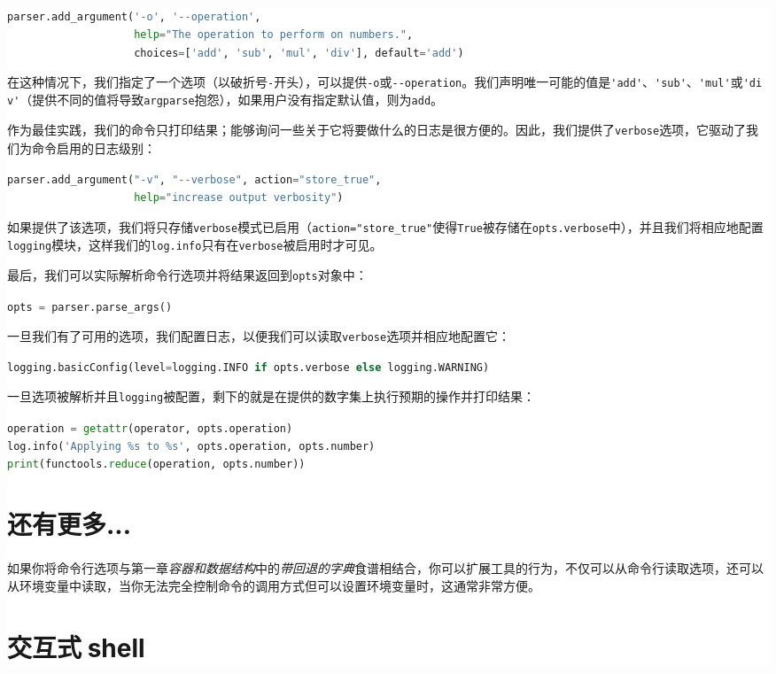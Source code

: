 ```py
parser.add_argument('-o', '--operation', 
                    help="The operation to perform on numbers.",
                    choices=['add', 'sub', 'mul', 'div'], default='add')
```

在这种情况下，我们指定了一个选项（以破折号`-`开头），可以提供`-o`或`--operation`。我们声明唯一可能的值是`'add'`、`'sub'`、`'mul'`或`'div'`（提供不同的值将导致`argparse`抱怨），如果用户没有指定默认值，则为`add`。

作为最佳实践，我们的命令只打印结果；能够询问一些关于它将要做什么的日志是很方便的。因此，我们提供了`verbose`选项，它驱动了我们为命令启用的日志级别：

```py
parser.add_argument("-v", "--verbose", action="store_true",
                    help="increase output verbosity")
```

如果提供了该选项，我们将只存储`verbose`模式已启用（`action="store_true"`使得`True`被存储在`opts.verbose`中），并且我们将相应地配置`logging`模块，这样我们的`log.info`只有在`verbose`被启用时才可见。

最后，我们可以实际解析命令行选项并将结果返回到`opts`对象中：

```py
opts = parser.parse_args()
```

一旦我们有了可用的选项，我们配置日志，以便我们可以读取`verbose`选项并相应地配置它：

```py
logging.basicConfig(level=logging.INFO if opts.verbose else logging.WARNING)
```

一旦选项被解析并且`logging`被配置，剩下的就是在提供的数字集上执行预期的操作并打印结果：

```py
operation = getattr(operator, opts.operation)
log.info('Applying %s to %s', opts.operation, opts.number)
print(functools.reduce(operation, opts.number))
```

# 还有更多...

如果你将命令行选项与第一章*容器和数据结构*中的*带回退的字典*食谱相结合，你可以扩展工具的行为，不仅可以从命令行读取选项，还可以从环境变量中读取，当你无法完全控制命令的调用方式但可以设置环境变量时，这通常非常方便。

# 交互式 shell

